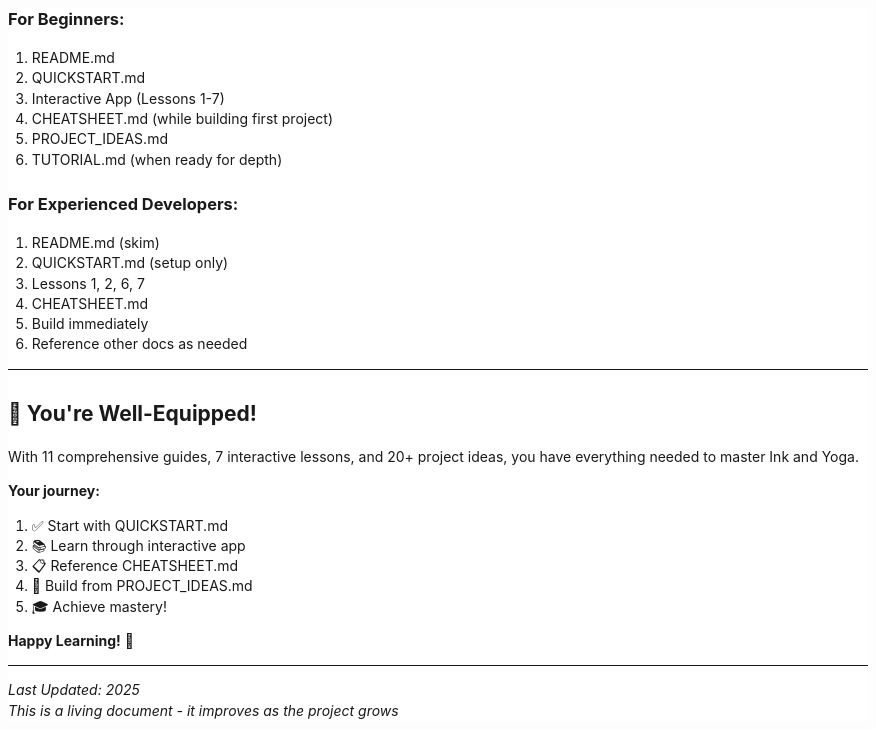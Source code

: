 ### For Beginners:
1. README.md
2. QUICKSTART.md
3. Interactive App (Lessons 1-7)
4. CHEATSHEET.md (while building first project)
5. PROJECT_IDEAS.md
6. TUTORIAL.md (when ready for depth)

### For Experienced Developers:
1. README.md (skim)
2. QUICKSTART.md (setup only)
3. Lessons 1, 2, 6, 7
4. CHEATSHEET.md
5. Build immediately
6. Reference other docs as needed

---

## 🎊 You're Well-Equipped!

With 11 comprehensive guides, 7 interactive lessons, and 20+ project ideas, you have everything needed to master Ink and Yoga.

**Your journey:**
1. ✅ Start with QUICKSTART.md
2. 📚 Learn through interactive app
3. 📋 Reference CHEATSHEET.md
4. 🚀 Build from PROJECT_IDEAS.md
5. 🎓 Achieve mastery!

**Happy Learning!** 🚀

---

*Last Updated: 2025*  
*This is a living document - it improves as the project grows*
